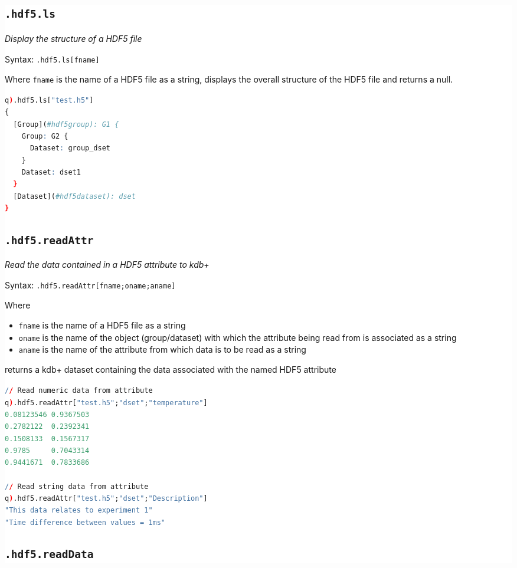 ## `.hdf5.ls`

_Display the structure of a HDF5 file_

Syntax: `.hdf5.ls[fname]`

Where `fname` is the name of a HDF5 file as a string, displays the overall structure of the HDF5 file and returns a null.

```q
q).hdf5.ls["test.h5"]
{
  [Group](#hdf5group): G1 {
    Group: G2 {
      Dataset: group_dset
    }
    Dataset: dset1
  }
  [Dataset](#hdf5dataset): dset
}
```


## `.hdf5.readAttr`

_Read the data contained in a HDF5 attribute to kdb+_

Syntax: `.hdf5.readAttr[fname;oname;aname]`

Where

-   `fname` is the name of a HDF5 file as a string
-   `oname` is the name of the object (group/dataset) with which the attribute being read from is associated as a string
-   `aname` is the name of the attribute from which data is to be read as a string

returns a kdb+ dataset containing the data associated with the named HDF5 attribute

```q
// Read numeric data from attribute
q).hdf5.readAttr["test.h5";"dset";"temperature"]
0.08123546 0.9367503 
0.2782122  0.2392341 
0.1508133  0.1567317 
0.9785     0.7043314 
0.9441671  0.7833686 

// Read string data from attribute 
q).hdf5.readAttr["test.h5";"dset";"Description"]
"This data relates to experiment 1"
"Time difference between values = 1ms"
```


## `.hdf5.readData`
